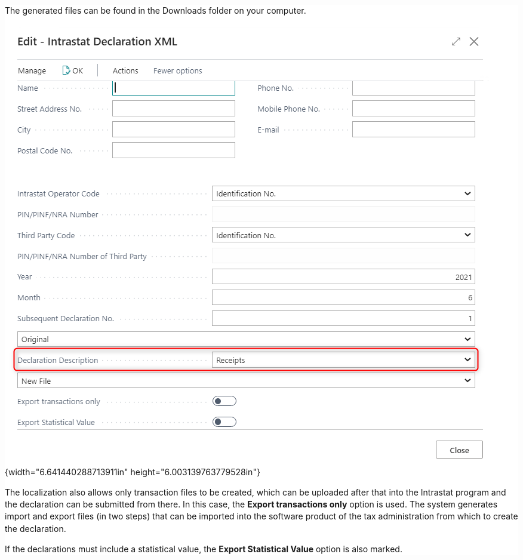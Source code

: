 The generated files can be found in the Downloads folder on your
computer.

![](.\/media/image87.png){width="6.641440288713911in"
height="6.003139763779528in"}

The localization also allows only transaction files to be created, which
can be uploaded after that into the Intrastat program and the
declaration can be submitted from there. In this case, the **Export
transactions only** option is used. The system generates import and
export files (in two steps) that can be imported into the software
product of the tax administration from which to create the declaration.

If the declarations must include a statistical value, the **Export
Statistical Value** option is also marked.
